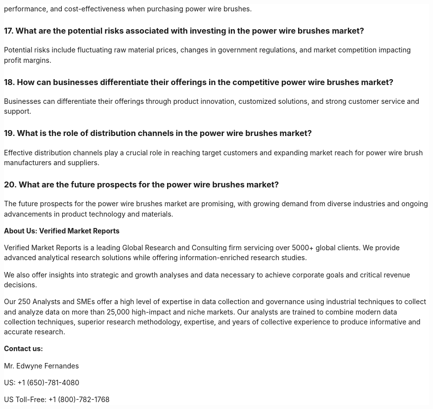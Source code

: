performance, and cost-effectiveness when purchasing power wire brushes.</p> <h3>17. What are the potential risks associated with investing in the power wire brushes market?</h3> <p>Potential risks include fluctuating raw material prices, changes in government regulations, and market competition impacting profit margins.</p> <h3>18. How can businesses differentiate their offerings in the competitive power wire brushes market?</h3> <p>Businesses can differentiate their offerings through product innovation, customized solutions, and strong customer service and support.</p> <h3>19. What is the role of distribution channels in the power wire brushes market?</h3> <p>Effective distribution channels play a crucial role in reaching target customers and expanding market reach for power wire brush manufacturers and suppliers.</p> <h3>20. What are the future prospects for the power wire brushes market?</h3> <p>The future prospects for the power wire brushes market are promising, with growing demand from diverse industries and ongoing advancements in product technology and materials.</p> </body></html><p id="" class=""><strong>About Us: Verified Market Reports</strong></p><p id="" class="">Verified Market Reports is a leading Global Research and Consulting firm servicing over 5000+ global clients. We provide advanced analytical research solutions while offering information-enriched research studies.</p><p id="" class="">We also offer insights into strategic and growth analyses and data necessary to achieve corporate goals and critical revenue decisions.</p><p id="" class="">Our 250 Analysts and SMEs offer a high level of expertise in data collection and governance using industrial techniques to collect and analyze data on more than 25,000 high-impact and niche markets. Our analysts are trained to combine modern data collection techniques, superior research methodology, expertise, and years of collective experience to produce informative and accurate research.</p><p id="" class=""><strong>Contact us:</strong></p><p id="" class="">Mr. Edwyne Fernandes</p><p id="" class="">US: +1 (650)-781-4080</p><p id="" class="">US Toll-Free: +1 (800)-782-1768</p>
